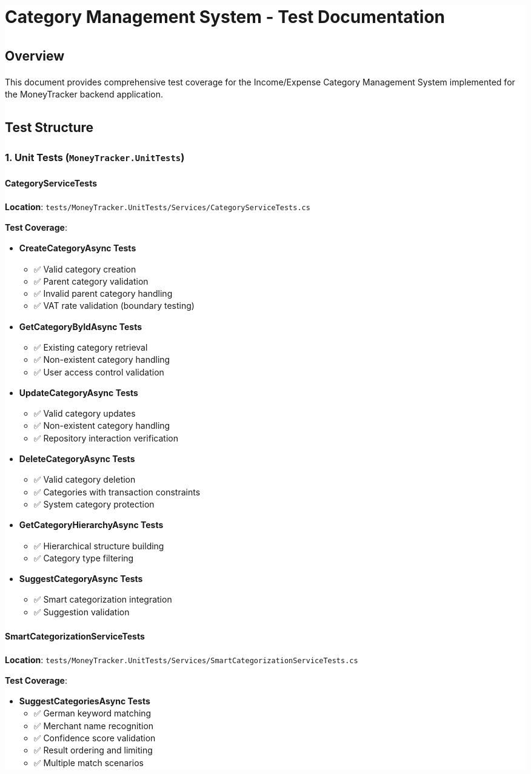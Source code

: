 # Category Management System - Test Documentation

## Overview
This document provides comprehensive test coverage for the Income/Expense Category Management System implemented for the MoneyTracker backend application.

## Test Structure

### 1. Unit Tests (`MoneyTracker.UnitTests`)

#### CategoryServiceTests
**Location**: `tests/MoneyTracker.UnitTests/Services/CategoryServiceTests.cs`

**Test Coverage**:
- **CreateCategoryAsync Tests**
  - ✅ Valid category creation
  - ✅ Parent category validation
  - ✅ Invalid parent category handling
  - ✅ VAT rate validation (boundary testing)

- **GetCategoryByIdAsync Tests**
  - ✅ Existing category retrieval
  - ✅ Non-existent category handling
  - ✅ User access control validation

- **UpdateCategoryAsync Tests**
  - ✅ Valid category updates
  - ✅ Non-existent category handling
  - ✅ Repository interaction verification

- **DeleteCategoryAsync Tests**
  - ✅ Valid category deletion
  - ✅ Categories with transaction constraints
  - ✅ System category protection

- **GetCategoryHierarchyAsync Tests**
  - ✅ Hierarchical structure building
  - ✅ Category type filtering

- **SuggestCategoryAsync Tests**
  - ✅ Smart categorization integration
  - ✅ Suggestion validation

#### SmartCategorizationServiceTests
**Location**: `tests/MoneyTracker.UnitTests/Services/SmartCategorizationServiceTests.cs`

**Test Coverage**:
- **SuggestCategoriesAsync Tests**
  - ✅ German keyword matching
  - ✅ Merchant name recognition
  - ✅ Confidence score validation
  - ✅ Result ordering and limiting
  - ✅ Multiple match scenarios

